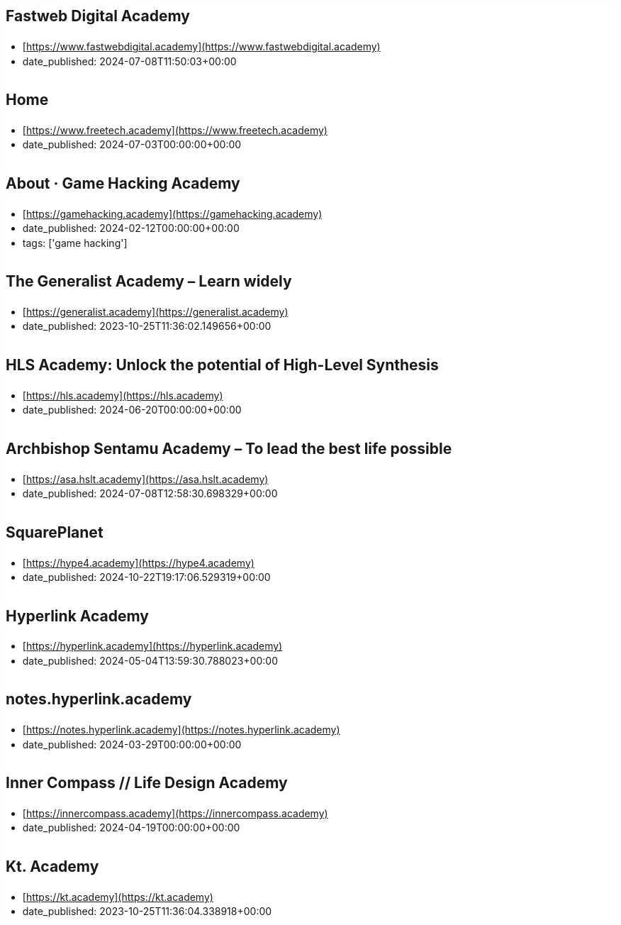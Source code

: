  ## Fastweb Digital Academy
 - [https://www.fastwebdigital.academy](https://www.fastwebdigital.academy)
 - date_published: 2024-07-08T11:50:03+00:00

 ## Home
 - [https://www.freetech.academy](https://www.freetech.academy)
 - date_published: 2024-07-03T00:00:00+00:00

 ## About · Game Hacking Academy
 - [https://gamehacking.academy](https://gamehacking.academy)
 - date_published: 2024-02-12T00:00:00+00:00
 - tags: ['game hacking']

 ## The Generalist Academy – Learn widely
 - [https://generalist.academy](https://generalist.academy)
 - date_published: 2023-10-25T11:36:02.149656+00:00

 ## HLS Academy: Unlock the potential of High-Level Synthesis
 - [https://hls.academy](https://hls.academy)
 - date_published: 2024-06-20T00:00:00+00:00

 ## Archbishop Sentamu Academy – To lead the best life possible
 - [https://asa.hslt.academy](https://asa.hslt.academy)
 - date_published: 2024-07-08T12:58:30.698329+00:00

 ## SquarePlanet
 - [https://hype4.academy](https://hype4.academy)
 - date_published: 2024-10-22T19:17:06.529319+00:00

 ## Hyperlink Academy
 - [https://hyperlink.academy](https://hyperlink.academy)
 - date_published: 2024-05-04T13:59:30.788023+00:00

 ## notes.hyperlink.academy
 - [https://notes.hyperlink.academy](https://notes.hyperlink.academy)
 - date_published: 2024-03-29T00:00:00+00:00

 ## Inner Compass // Life Design Academy
 - [https://innercompass.academy](https://innercompass.academy)
 - date_published: 2024-04-19T00:00:00+00:00

 ## Kt. Academy
 - [https://kt.academy](https://kt.academy)
 - date_published: 2023-10-25T11:36:04.338918+00:00
